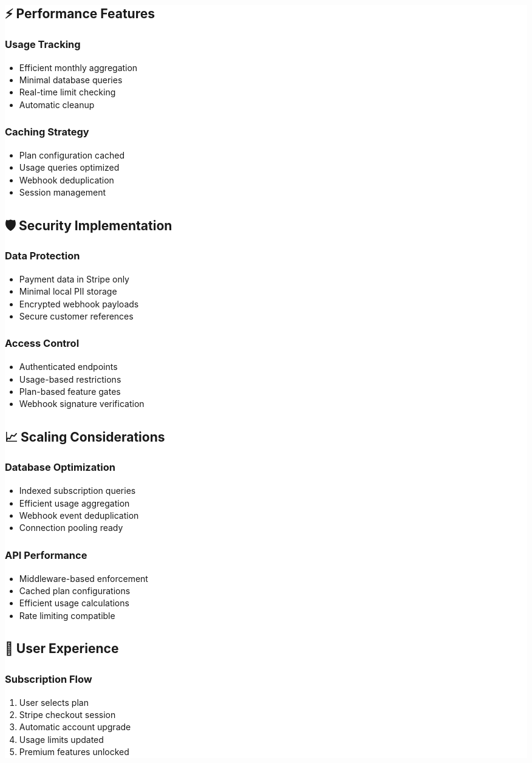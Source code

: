 ## ⚡ Performance Features

### Usage Tracking
- Efficient monthly aggregation
- Minimal database queries
- Real-time limit checking
- Automatic cleanup

### Caching Strategy
- Plan configuration cached
- Usage queries optimized
- Webhook deduplication
- Session management

## 🛡️ Security Implementation

### Data Protection
- Payment data in Stripe only
- Minimal local PII storage
- Encrypted webhook payloads
- Secure customer references

### Access Control
- Authenticated endpoints
- Usage-based restrictions
- Plan-based feature gates
- Webhook signature verification

## 📈 Scaling Considerations

### Database Optimization
- Indexed subscription queries
- Efficient usage aggregation
- Webhook event deduplication
- Connection pooling ready

### API Performance
- Middleware-based enforcement
- Cached plan configurations
- Efficient usage calculations
- Rate limiting compatible

## 🎨 User Experience

### Subscription Flow
1. User selects plan
2. Stripe checkout session
3. Automatic account upgrade
4. Usage limits updated
5. Premium features unlocked
